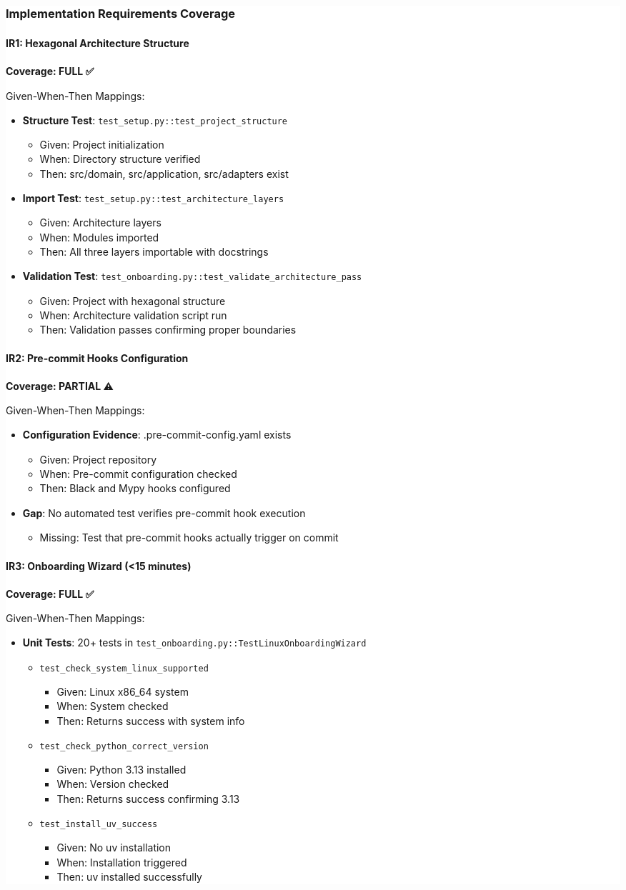 ### Implementation Requirements Coverage

#### IR1: Hexagonal Architecture Structure

**Coverage: FULL ✅**

Given-When-Then Mappings:

- **Structure Test**: `test_setup.py::test_project_structure`
  - Given: Project initialization
  - When: Directory structure verified
  - Then: src/domain, src/application, src/adapters exist

- **Import Test**: `test_setup.py::test_architecture_layers`
  - Given: Architecture layers
  - When: Modules imported
  - Then: All three layers importable with docstrings

- **Validation Test**: `test_onboarding.py::test_validate_architecture_pass`
  - Given: Project with hexagonal structure
  - When: Architecture validation script run
  - Then: Validation passes confirming proper boundaries

#### IR2: Pre-commit Hooks Configuration

**Coverage: PARTIAL ⚠️**

Given-When-Then Mappings:

- **Configuration Evidence**: .pre-commit-config.yaml exists
  - Given: Project repository
  - When: Pre-commit configuration checked
  - Then: Black and Mypy hooks configured

- **Gap**: No automated test verifies pre-commit hook execution
  - Missing: Test that pre-commit hooks actually trigger on commit

#### IR3: Onboarding Wizard (<15 minutes)

**Coverage: FULL ✅**

Given-When-Then Mappings:

- **Unit Tests**: 20+ tests in `test_onboarding.py::TestLinuxOnboardingWizard`
  - `test_check_system_linux_supported`
    - Given: Linux x86_64 system
    - When: System checked
    - Then: Returns success with system info
  
  - `test_check_python_correct_version`
    - Given: Python 3.13 installed
    - When: Version checked
    - Then: Returns success confirming 3.13
  
  - `test_install_uv_success`
    - Given: No uv installation
    - When: Installation triggered
    - Then: uv installed successfully
